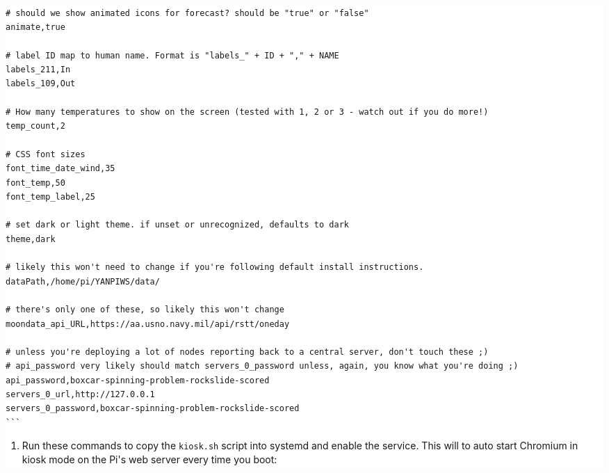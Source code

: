     # should we show animated icons for forecast? should be "true" or "false"
    animate,true
    
    # label ID map to human name. Format is "labels_" + ID + "," + NAME
    labels_211,In
    labels_109,Out
    
    # How many temperatures to show on the screen (tested with 1, 2 or 3 - watch out if you do more!)
    temp_count,2
    
    # CSS font sizes
    font_time_date_wind,35
    font_temp,50
    font_temp_label,25
    
    # set dark or light theme. if unset or unrecognized, defaults to dark
    theme,dark
    
    # likely this won't need to change if you're following default install instructions.
    dataPath,/home/pi/YANPIWS/data/
    
    # there's only one of these, so likely this won't change
    moondata_api_URL,https://aa.usno.navy.mil/api/rstt/oneday
    
    # unless you're deploying a lot of nodes reporting back to a central server, don't touch these ;)
    # api_password very likely should match servers_0_password unless, again, you know what you're doing ;)
    api_password,boxcar-spinning-problem-rockslide-scored
    servers_0_url,http://127.0.0.1
    servers_0_password,boxcar-spinning-problem-rockslide-scored
    ```
1. Run these commands to copy the `kiosk.sh` script into systemd and enable the service. This 
will  to auto start Chromium in kiosk mode on the Pi's web server every time you boot:
